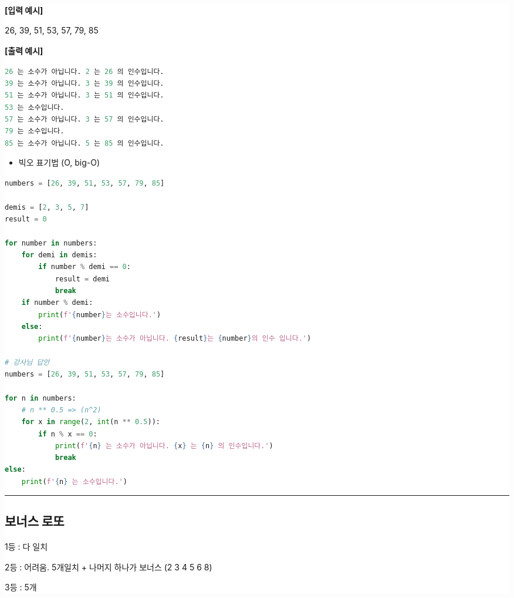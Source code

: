 
**[입력 예시]**

26, 39, 51, 53, 57, 79, 85

**[출력 예시]**
```python
26 는 소수가 아닙니다. 2 는 26 의 인수입니다.
39 는 소수가 아닙니다. 3 는 39 의 인수입니다.
51 는 소수가 아닙니다. 3 는 51 의 인수입니다.
53 는 소수입니다.
57 는 소수가 아닙니다. 3 는 57 의 인수입니다.
79 는 소수입니다.
85 는 소수가 아닙니다. 5 는 85 의 인수입니다.
```

- 빅오 표기법 (O, big-O)

```python
numbers = [26, 39, 51, 53, 57, 79, 85]

demis = [2, 3, 5, 7]
result = 0

for number in numbers:
    for demi in demis:
        if number % demi == 0:
            result = demi
            break
    if number % demi:
        print(f'{number}는 소수입니다.')
    else:
        print(f'{number}는 소수가 아닙니다. {result}는 {number}의 인수 입니다.')

# 강사님 답안
numbers = [26, 39, 51, 53, 57, 79, 85]

for n in numbers:
    # n ** 0.5 => (n^2)
    for x in range(2, int(n ** 0.5)):
        if n % x == 0:
            print(f'{n} 는 소수가 아닙니다. {x} 는 {n} 의 인수입니다.')
            break
else:
    print(f'{n} 는 소수입니다.')
```
---
## 보너스 로또
1등 : 다 일치

2등 : 어려움. 5개일치 + 나머지 하나가 보너스 (2 3 4 5 6 8)

3등 : 5개
